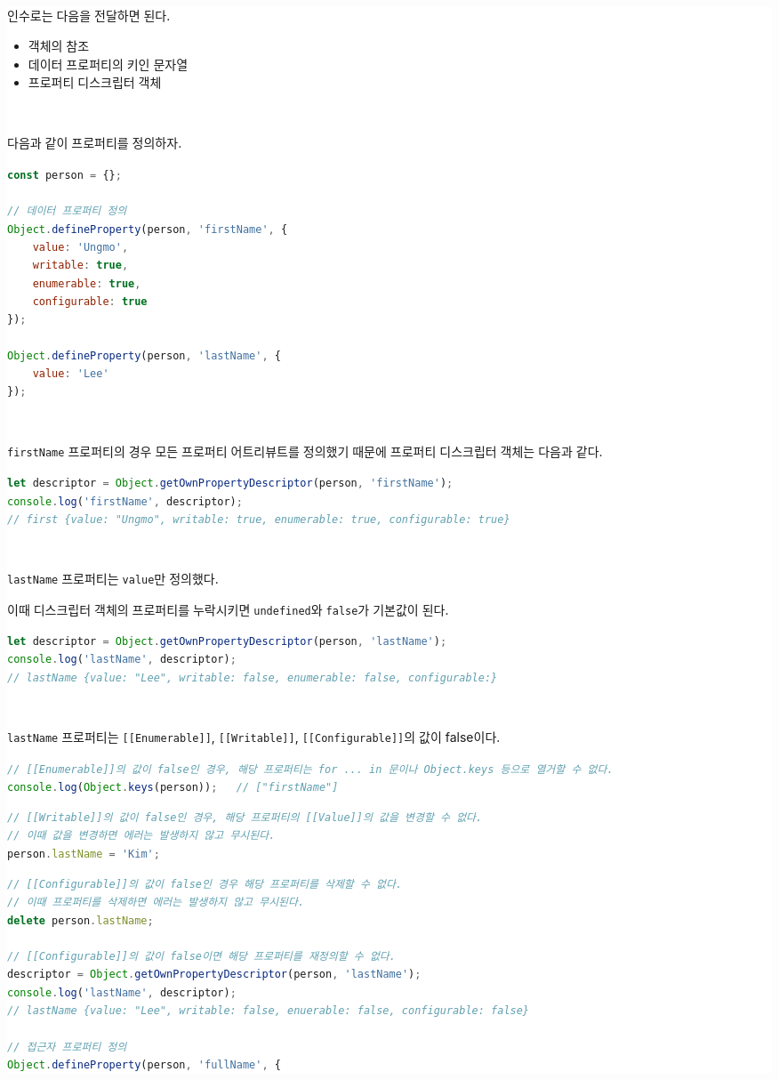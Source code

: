 인수로는 다음을 전달하면 된다.
- 객체의 참조
- 데이터 프로퍼티의 키인 문자열
- 프로퍼티 디스크립터 객체

<br>

다음과 같이 프로퍼티를 정의하자.

```js
const person = {};

// 데이터 프로퍼티 정의
Object.defineProperty(person, 'firstName', {
    value: 'Ungmo',
    writable: true,
    enumerable: true,
    configurable: true
});

Object.defineProperty(person, 'lastName', {
    value: 'Lee'
});
```

<br>

`firstName` 프로퍼티의 경우 모든 프로퍼티 어트리뷰트를 정의했기 때문에 프로퍼티 디스크립터 객체는 다음과 같다.

```js
let descriptor = Object.getOwnPropertyDescriptor(person, 'firstName');
console.log('firstName', descriptor);
// first {value: "Ungmo", writable: true, enumerable: true, configurable: true}
```

<br>

`lastName` 프로퍼티는 `value`만 정의했다.

이때 디스크립터 객체의 프로퍼티를 누락시키면 `undefined`와 `false`가 기본값이 된다.

```js
let descriptor = Object.getOwnPropertyDescriptor(person, 'lastName');
console.log('lastName', descriptor);
// lastName {value: "Lee", writable: false, enumerable: false, configurable:}
```

<br>

`lastName` 프로퍼티는 `[[Enumerable]]`, `[[Writable]]`, `[[Configurable]]`의 값이 false이다.

```js
// [[Enumerable]]의 값이 false인 경우, 해당 프로퍼티는 for ... in 문이나 Object.keys 등으로 열거할 수 없다.
console.log(Object.keys(person));   // ["firstName"]
```
```js
// [[Writable]]의 값이 false인 경우, 해당 프로퍼티의 [[Value]]의 값을 변경할 수 없다.
// 이때 값을 변경하면 에러는 발생하지 않고 무시된다.
person.lastName = 'Kim';
```
```js
// [[Configurable]]의 값이 false인 경우 해당 프로퍼티를 삭제할 수 없다.
// 이때 프로퍼티를 삭제하면 에러는 발생하지 않고 무시된다.
delete person.lastName;

// [[Configurable]]의 값이 false이면 해당 프로퍼티를 재정의할 수 없다.
descriptor = Object.getOwnPropertyDescriptor(person, 'lastName');
console.log('lastName', descriptor);
// lastName {value: "Lee", writable: false, enuerable: false, configurable: false}

// 접근자 프로퍼티 정의
Object.defineProperty(person, 'fullName', {
```
